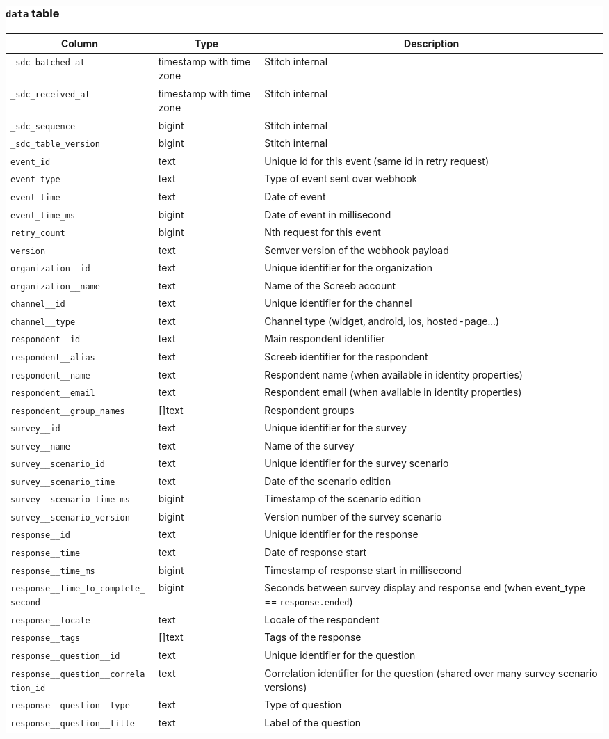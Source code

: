 ### `data` table

| Column                                    | Type                     | Description                                                                           |
| ----------------------------------------- | ------------------------ | ------------------------------------------------------------------------------------- |
| `_sdc_batched_at`                         | timestamp with time zone | Stitch internal                                                                       |
| `_sdc_received_at`                        | timestamp with time zone | Stitch internal                                                                       |
| `_sdc_sequence`                           | bigint                   | Stitch internal                                                                       |
| `_sdc_table_version`                      | bigint                   | Stitch internal                                                                       |
| `event_id`                                | text                     | Unique id for this event (same id in retry request)                                   |
| `event_type`                              | text                     | Type of event sent over webhook                                                       |
| `event_time`                              | text                     | Date of event                                                                         |
| `event_time_ms`                           | bigint                   | Date of event in millisecond                                                          |
| `retry_count`                             | bigint                   | Nth request for this event                                                            |
| `version`                                 | text                     | Semver version of the webhook payload                                                 |
| `organization__id`                        | text                     | Unique identifier for the organization                                                |
| `organization__name`                      | text                     | Name of the Screeb account                                                            |
| `channel__id`                             | text                     | Unique identifier for the channel                                                     |
| `channel__type`                           | text                     | Channel type (widget, android, ios, hosted-page...)                                   |
| `respondent__id`                          | text                     | Main respondent identifier                                                            |
| `respondent__alias`                       | text                     | Screeb identifier for the respondent                                                  |
| `respondent__name`                        | text                     | Respondent name (when available in identity properties)                               |
| `respondent__email`                       | text                     | Respondent email (when available in identity properties)                              |
| `respondent__group_names`                 | []text                   | Respondent groups                                                                     |
| `survey__id`                              | text                     | Unique identifier for the survey                                                      |
| `survey__name`                            | text                     | Name of the survey                                                                    |
| `survey__scenario_id`                     | text                     | Unique identifier for the survey scenario                                             |
| `survey__scenario_time`                   | text                     | Date of the scenario edition                                                          |
| `survey__scenario_time_ms`                | bigint                   | Timestamp of the scenario edition                                                     |
| `survey__scenario_version`                | bigint                   | Version number of the survey scenario                                                 |
| `response__id`                            | text                     | Unique identifier for the response                                                    |
| `response__time`                          | text                     | Date of response start                                                                |
| `response__time_ms`                       | bigint                   | Timestamp of response start in millisecond                                            |
| `response__time_to_complete_second`       | bigint                   | Seconds between survey display and response end (when event_type == `response.ended`) |
| `response__locale`                        | text                     | Locale of the respondent                                                              |
| `response__tags`                          | []text                   | Tags of the response                                                                  |
| `response__question__id`                  | text                     | Unique identifier for the question                                                    |
| `response__question__correlation_id`      | text                     | Correlation identifier for the question (shared over many survey scenario versions)   |
| `response__question__type`                | text                     | Type of question                                                                      |
| `response__question__title`               | text                     | Label of the question                                                                 |